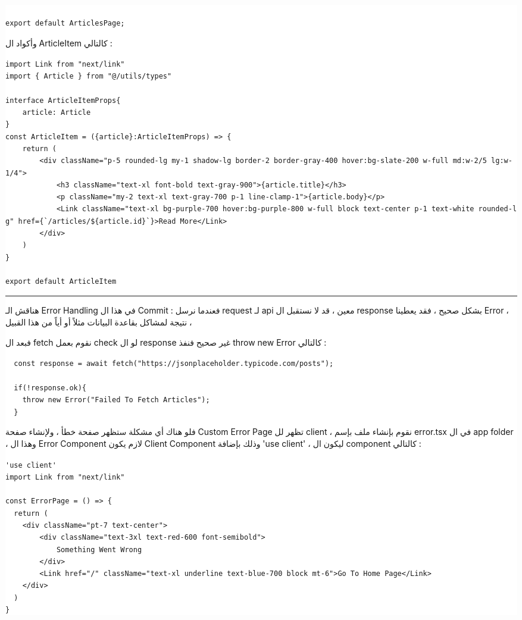 ```tsx

export default ArticlesPage;
```

وأكواد ال ArticleItem كالتالي : 

```tsx
import Link from "next/link"
import { Article } from "@/utils/types"

interface ArticleItemProps{
    article: Article
}
const ArticleItem = ({article}:ArticleItemProps) => {
    return (
        <div className="p-5 rounded-lg my-1 shadow-lg border-2 border-gray-400 hover:bg-slate-200 w-full md:w-2/5 lg:w-1/4">
            <h3 className="text-xl font-bold text-gray-900">{article.title}</h3>
            <p className="my-2 text-xl text-gray-700 p-1 line-clamp-1">{article.body}</p>
            <Link className="text-xl bg-purple-700 hover:bg-purple-800 w-full block text-center p-1 text-white rounded-lg" href={`/articles/${article.id}`}>Read More</Link>
        </div>
    )
}

export default ArticleItem
```





----------------------------------------------------------------------------------------------------





هناقش الـ Error Handling في هذا ال Commit : 
فعندما نرسل request لـ api معين ، قد لا نستقبل ال response بشكل صحيح ، فقد يعطينا Error ،
نتيجة لمشاكل بقاعدة البيانات مثلاً أو أياً من هذا القبيل ، 

فبعد ال fetch نقوم بعمل check لو ال response غير صحيح فنفذ throw new Error كالتالي : 
```tsx
  const response = await fetch("https://jsonplaceholder.typicode.com/posts");

  if(!response.ok){
    throw new Error("Failed To Fetch Articles");
  }
```

فلو هناك أي مشكلة ستظهر صفحة خطأ ، ولإنشاء صفحة Custom Error Page تظهر لل client ، نقوم بإنشاء ملف بإسم error.tsx في ال app folder ،
وهذا ال Error Component لازم يكون Client Component وذلك بإضافة 'use client'  ، ليكون ال component كالتالي :  
```tsx
'use client'
import Link from "next/link"

const ErrorPage = () => {
  return (
    <div className="pt-7 text-center">
        <div className="text-3xl text-red-600 font-semibold">
            Something Went Wrong
        </div>
        <Link href="/" className="text-xl underline text-blue-700 block mt-6">Go To Home Page</Link>
    </div>
  )
}
```